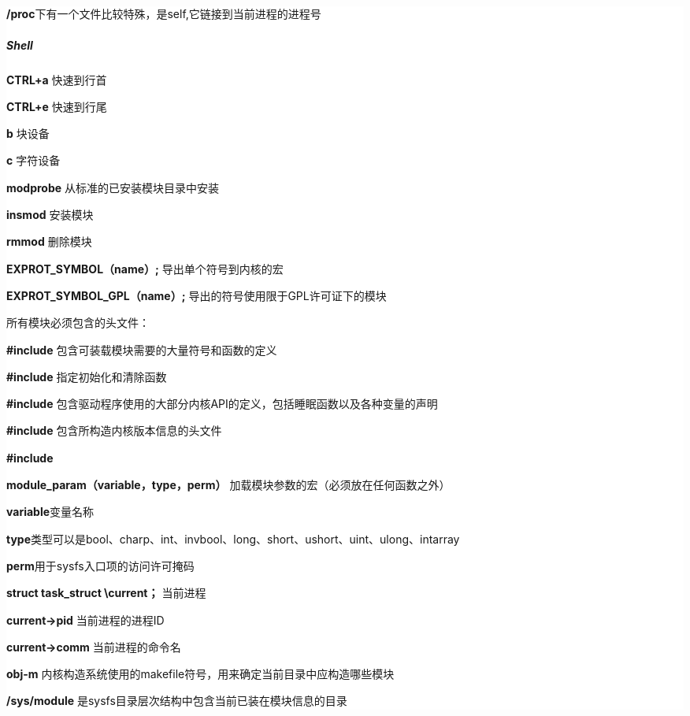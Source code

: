 **/proc**下有一个文件比较特殊，是self,它链接到当前进程的进程号

 



##### Shell

**CTRL+a** 快速到行首

**CTRL+e** 快速到行尾

 

**b** 块设备

**c** 字符设备

 

**modprobe** 从标准的已安装模块目录中安装

**insmod**   安装模块

**rmmod**   删除模块

 

**EXPROT_SYMBOL（name）;** 导出单个符号到内核的宏

**EXPROT_SYMBOL_GPL（name）;** 导出的符号使用限于GPL许可证下的模块

 

所有模块必须包含的头文件：

**#include**  包含可装载模块需要的大量符号和函数的定义

**#include** 指定初始化和清除函数

**#include** 包含驱动程序使用的大部分内核API的定义，包括睡眠函数以及各种变量的声明

**#include** 包含所构造内核版本信息的头文件

 

**#include** 

**module_param（variable，type，perm）** 加载模块参数的宏（必须放在任何函数之外）

**variable**变量名称

**type**类型可以是bool、charp、int、invbool、long、short、ushort、uint、ulong、intarray

**perm**用于sysfs入口项的访问许可掩码

 

**struct task_struct \current；** 当前进程

**current->pid** 当前进程的进程ID

**current->comm** 当前进程的命令名

 

**obj-m** 内核构造系统使用的makefile符号，用来确定当前目录中应构造哪些模块

 

**/sys/module** 是sysfs目录层次结构中包含当前已装在模块信息的目录
